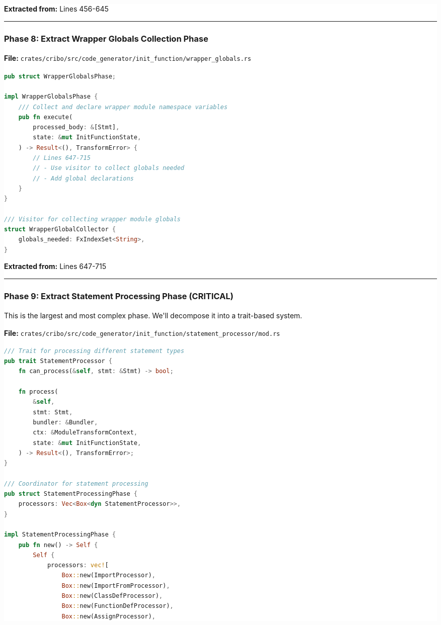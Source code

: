 **Extracted from:** Lines 456-645

---

### Phase 8: Extract Wrapper Globals Collection Phase

**File:** `crates/cribo/src/code_generator/init_function/wrapper_globals.rs`

```rust
pub struct WrapperGlobalsPhase;

impl WrapperGlobalsPhase {
    /// Collect and declare wrapper module namespace variables
    pub fn execute(
        processed_body: &[Stmt],
        state: &mut InitFunctionState,
    ) -> Result<(), TransformError> {
        // Lines 647-715
        // - Use visitor to collect globals needed
        // - Add global declarations
    }
}

/// Visitor for collecting wrapper module globals
struct WrapperGlobalCollector {
    globals_needed: FxIndexSet<String>,
}
```

**Extracted from:** Lines 647-715

---

### Phase 9: Extract Statement Processing Phase (CRITICAL)

This is the largest and most complex phase. We'll decompose it into a trait-based system.

**File:** `crates/cribo/src/code_generator/init_function/statement_processor/mod.rs`

```rust
/// Trait for processing different statement types
pub trait StatementProcessor {
    fn can_process(&self, stmt: &Stmt) -> bool;

    fn process(
        &self,
        stmt: Stmt,
        bundler: &Bundler,
        ctx: &ModuleTransformContext,
        state: &mut InitFunctionState,
    ) -> Result<(), TransformError>;
}

/// Coordinator for statement processing
pub struct StatementProcessingPhase {
    processors: Vec<Box<dyn StatementProcessor>>,
}

impl StatementProcessingPhase {
    pub fn new() -> Self {
        Self {
            processors: vec![
                Box::new(ImportProcessor),
                Box::new(ImportFromProcessor),
                Box::new(ClassDefProcessor),
                Box::new(FunctionDefProcessor),
                Box::new(AssignProcessor),
```